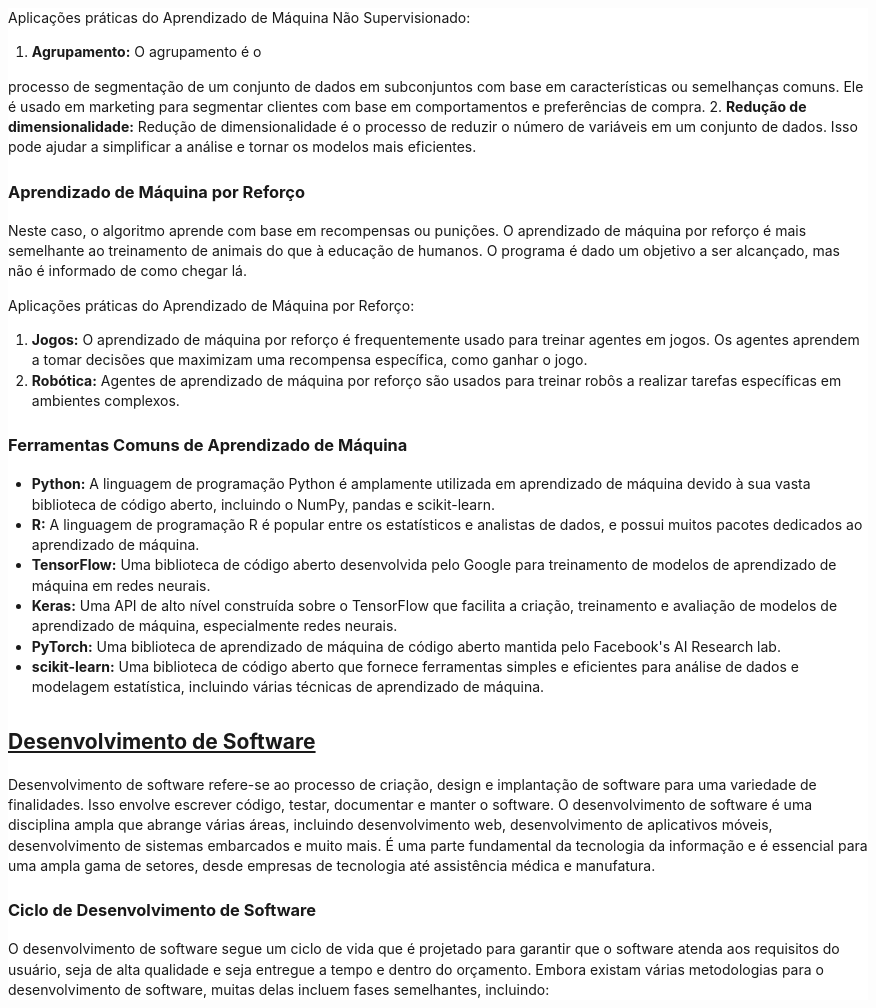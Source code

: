 Aplicações práticas do Aprendizado de Máquina Não Supervisionado:
1. **Agrupamento:** O agrupamento é o

 processo de segmentação de um conjunto de dados em subconjuntos com base em características ou semelhanças comuns. Ele é usado em marketing para segmentar clientes com base em comportamentos e preferências de compra.
2. **Redução de dimensionalidade:** Redução de dimensionalidade é o processo de reduzir o número de variáveis em um conjunto de dados. Isso pode ajudar a simplificar a análise e tornar os modelos mais eficientes.

### Aprendizado de Máquina por Reforço
Neste caso, o algoritmo aprende com base em recompensas ou punições. O aprendizado de máquina por reforço é mais semelhante ao treinamento de animais do que à educação de humanos. O programa é dado um objetivo a ser alcançado, mas não é informado de como chegar lá.

Aplicações práticas do Aprendizado de Máquina por Reforço:
1. **Jogos:** O aprendizado de máquina por reforço é frequentemente usado para treinar agentes em jogos. Os agentes aprendem a tomar decisões que maximizam uma recompensa específica, como ganhar o jogo.
2. **Robótica:** Agentes de aprendizado de máquina por reforço são usados para treinar robôs a realizar tarefas específicas em ambientes complexos.

### Ferramentas Comuns de Aprendizado de Máquina
- **Python:** A linguagem de programação Python é amplamente utilizada em aprendizado de máquina devido à sua vasta biblioteca de código aberto, incluindo o NumPy, pandas e scikit-learn.
- **R:** A linguagem de programação R é popular entre os estatísticos e analistas de dados, e possui muitos pacotes dedicados ao aprendizado de máquina.
- **TensorFlow:** Uma biblioteca de código aberto desenvolvida pelo Google para treinamento de modelos de aprendizado de máquina em redes neurais.
- **Keras:** Uma API de alto nível construída sobre o TensorFlow que facilita a criação, treinamento e avaliação de modelos de aprendizado de máquina, especialmente redes neurais.
- **PyTorch:** Uma biblioteca de aprendizado de máquina de código aberto mantida pelo Facebook's AI Research lab.
- **scikit-learn:** Uma biblioteca de código aberto que fornece ferramentas simples e eficientes para análise de dados e modelagem estatística, incluindo várias técnicas de aprendizado de máquina.

## [Desenvolvimento de Software](Software%20Development/readme.md)
Desenvolvimento de software refere-se ao processo de criação, design e implantação de software para uma variedade de finalidades. Isso envolve escrever código, testar, documentar e manter o software. O desenvolvimento de software é uma disciplina ampla que abrange várias áreas, incluindo desenvolvimento web, desenvolvimento de aplicativos móveis, desenvolvimento de sistemas embarcados e muito mais. É uma parte fundamental da tecnologia da informação e é essencial para uma ampla gama de setores, desde empresas de tecnologia até assistência médica e manufatura.

### Ciclo de Desenvolvimento de Software
O desenvolvimento de software segue um ciclo de vida que é projetado para garantir que o software atenda aos requisitos do usuário, seja de alta qualidade e seja entregue a tempo e dentro do orçamento. Embora existam várias metodologias para o desenvolvimento de software, muitas delas incluem fases semelhantes, incluindo:
